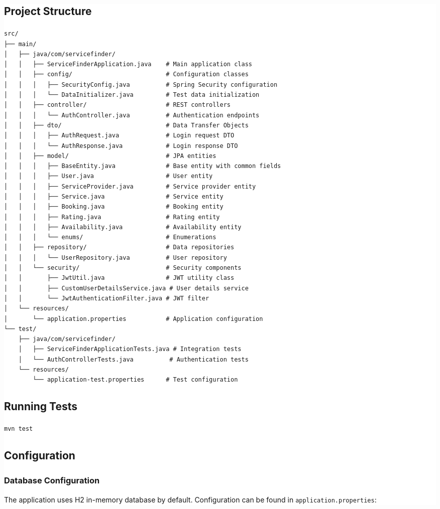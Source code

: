 ## Project Structure

```
src/
├── main/
│   ├── java/com/servicefinder/
│   │   ├── ServiceFinderApplication.java    # Main application class
│   │   ├── config/                          # Configuration classes
│   │   │   ├── SecurityConfig.java          # Spring Security configuration
│   │   │   └── DataInitializer.java         # Test data initialization
│   │   ├── controller/                      # REST controllers
│   │   │   └── AuthController.java          # Authentication endpoints
│   │   ├── dto/                             # Data Transfer Objects
│   │   │   ├── AuthRequest.java             # Login request DTO
│   │   │   └── AuthResponse.java            # Login response DTO
│   │   ├── model/                           # JPA entities
│   │   │   ├── BaseEntity.java              # Base entity with common fields
│   │   │   ├── User.java                    # User entity
│   │   │   ├── ServiceProvider.java         # Service provider entity
│   │   │   ├── Service.java                 # Service entity
│   │   │   ├── Booking.java                 # Booking entity
│   │   │   ├── Rating.java                  # Rating entity
│   │   │   ├── Availability.java            # Availability entity
│   │   │   └── enums/                       # Enumerations
│   │   ├── repository/                      # Data repositories
│   │   │   └── UserRepository.java          # User repository
│   │   └── security/                        # Security components
│   │       ├── JwtUtil.java                 # JWT utility class
│   │       ├── CustomUserDetailsService.java # User details service
│   │       └── JwtAuthenticationFilter.java # JWT filter
│   └── resources/
│       └── application.properties           # Application configuration
└── test/
    ├── java/com/servicefinder/
    │   ├── ServiceFinderApplicationTests.java # Integration tests
    │   └── AuthControllerTests.java          # Authentication tests
    └── resources/
        └── application-test.properties      # Test configuration
```

## Running Tests

```bash
mvn test
```

## Configuration

### Database Configuration

The application uses H2 in-memory database by default. Configuration can be found in `application.properties`:
